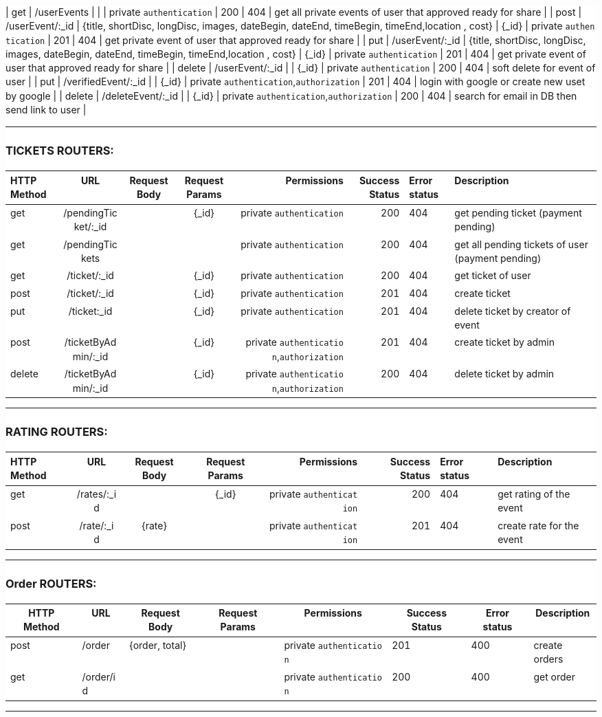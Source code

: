 | get         |     /userEvents      |                                                                                              |                |                 private `authentication` |            200 | 404          | get all private events of user that approved ready for share |
| post        |   /userEvent/:\_id   | {title, shortDisc, longDisc, images, dateBegin, dateEnd, timeBegin, timeEnd,location , cost} |     {\_id}     |                 private `authentication` |            201 | 404          | get private event of user that approved ready for share      |
| put         |   /userEvent/:\_id   | {title, shortDisc, longDisc, images, dateBegin, dateEnd, timeBegin, timeEnd,location , cost} |     {\_id}     |                 private `authentication` |            201 | 404          | get private event of user that approved ready for share      |
| delete      |   /userEvent/:\_id   |                                                                                              |     {\_id}     |                 private `authentication` |            200 | 404          | soft delete for event of user                                |
| put         | /verifiedEvent/:\_id |                                                                                              |     {\_id}     | private `authentication`,`authorization` |            201 | 404          | login with google or create new uset by google               |
| delete      |  /deleteEvent/:\_id  |                                                                                              |     {\_id}     | private `authentication`,`authorization` |            200 | 404          | search for email in DB then send link to user                |

---

### TICKETS ROUTERS:

| HTTP Method |         URL          | Request Body | Request Params |                              Permissions | Success Status | Error status | Description                                       |
| :---------- | :------------------: | :----------: | :------------: | ---------------------------------------: | -------------: | :----------- | :------------------------------------------------ |
| get         | /pendingTicket/:\_id |              |     {\_id}     |                 private `authentication` |            200 | 404          | get pending ticket (payment pending)              |
| get         |   /pendingTickets    |              |                |                 private `authentication` |            200 | 404          | get all pending tickets of user (payment pending) |
| get         |    /ticket/:\_id     |              |     {\_id}     |                 private `authentication` |            200 | 404          | get ticket of user                                |
| post        |    /ticket/:\_id     |              |     {\_id}     |                 private `authentication` |            201 | 404          | create ticket                                     |
| put         |     /ticket:\_id     |              |     {\_id}     |                 private `authentication` |            201 | 404          | delete ticket by creator of event                 |
| post        | /ticketByAdmin/:\_id |              |     {\_id}     | private `authentication`,`authorization` |            201 | 404          | create ticket by admin                            |
| delete      | /ticketByAdmin/:\_id |              |     {\_id}     | private `authentication`,`authorization` |            200 | 404          | delete ticket by admin                            |

---

### RATING ROUTERS:

| HTTP Method |     URL      | Request Body | Request Params |              Permissions | Success Status | Error status | Description               |
| :---------- | :----------: | :----------: | :------------: | -----------------------: | -------------: | :----------- | :------------------------ |
| get         | /rates/:\_id |              |     {\_id}     | private `authentication` |            200 | 404          | get rating of the event   |
| post        | /rate/:\_id  |    {rate}    |                | private `authentication` |            201 | 404          | create rate for the event |

---

### Order ROUTERS:

| HTTP Method | URL       | Request Body   | Request Params | Permissions              | Success Status | Error status | Description   |
| ----------- | --------- | -------------- | -------------- | ------------------------ | -------------- | ------------ | ------------- |
| post        | /order    | {order, total} |                | private `authentication` | 201            | 400          | create orders |
| get         | /order/id |                |                | private `authentication` | 200            | 400          | get order     |

---
